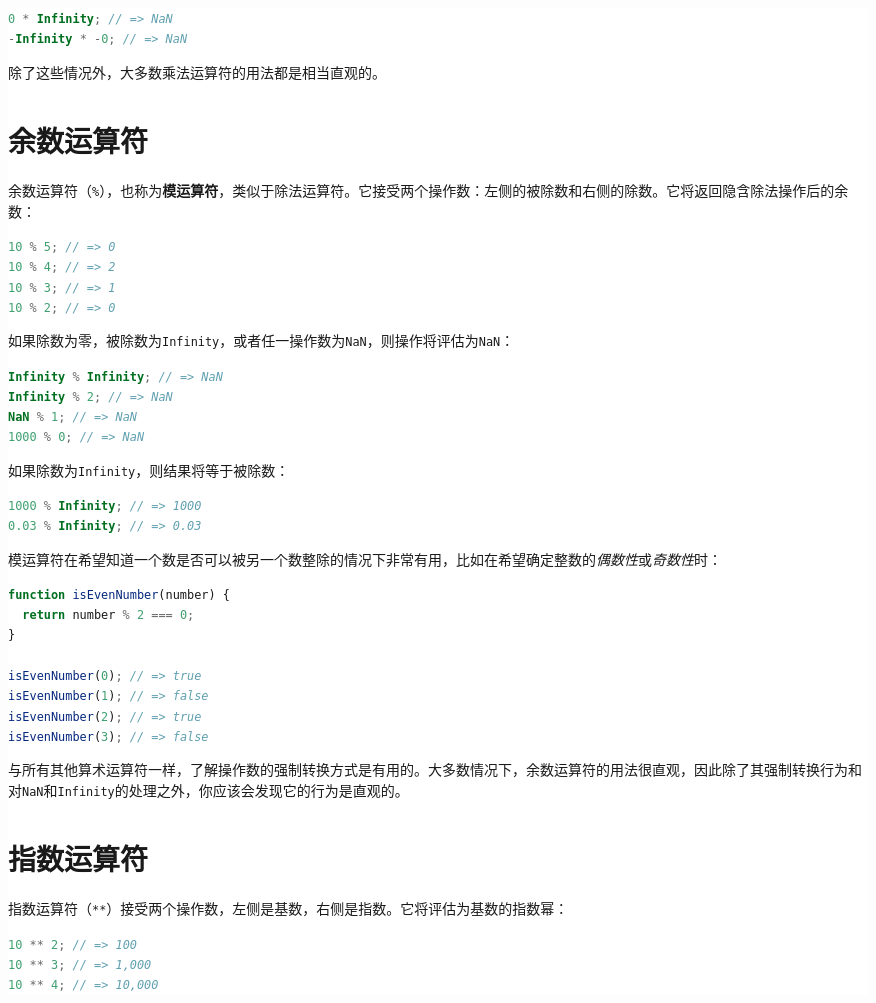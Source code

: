 ```js
0 * Infinity; // => NaN
-Infinity * -0; // => NaN
```

除了这些情况外，大多数乘法运算符的用法都是相当直观的。

# 余数运算符

余数运算符（`%`），也称为**模运算符**，类似于除法运算符。它接受两个操作数：左侧的被除数和右侧的除数。它将返回隐含除法操作后的余数：

```js
10 % 5; // => 0
10 % 4; // => 2
10 % 3; // => 1
10 % 2; // => 0
```

如果除数为零，被除数为`Infinity`，或者任一操作数为`NaN`，则操作将评估为`NaN`：

```js
Infinity % Infinity; // => NaN
Infinity % 2; // => NaN
NaN % 1; // => NaN
1000 % 0; // => NaN
```

如果除数为`Infinity`，则结果将等于被除数：

```js
1000 % Infinity; // => 1000
0.03 % Infinity; // => 0.03
```

模运算符在希望知道一个数是否可以被另一个数整除的情况下非常有用，比如在希望确定整数的*偶数性*或*奇数性*时：

```js
function isEvenNumber(number) {
  return number % 2 === 0;
}

isEvenNumber(0); // => true
isEvenNumber(1); // => false
isEvenNumber(2); // => true
isEvenNumber(3); // => false
```

与所有其他算术运算符一样，了解操作数的强制转换方式是有用的。大多数情况下，余数运算符的用法很直观，因此除了其强制转换行为和对`NaN`和`Infinity`的处理之外，你应该会发现它的行为是直观的。

# 指数运算符

指数运算符（`**`）接受两个操作数，左侧是基数，右侧是指数。它将评估为基数的指数幂：

```js
10 ** 2; // => 100
10 ** 3; // => 1,000
10 ** 4; // => 10,000
```

